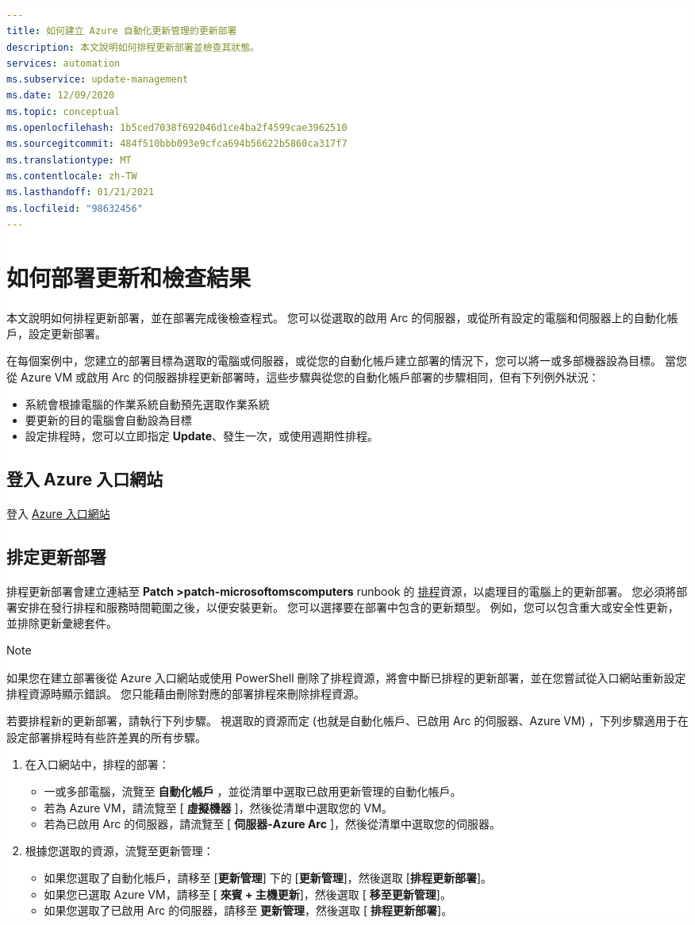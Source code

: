 ```yaml
---
title: 如何建立 Azure 自動化更新管理的更新部署
description: 本文說明如何排程更新部署並檢查其狀態。
services: automation
ms.subservice: update-management
ms.date: 12/09/2020
ms.topic: conceptual
ms.openlocfilehash: 1b5ced7038f692046d1ce4ba2f4599cae3962510
ms.sourcegitcommit: 484f510bbb093e9cfca694b56622b5860ca317f7
ms.translationtype: MT
ms.contentlocale: zh-TW
ms.lasthandoff: 01/21/2021
ms.locfileid: "98632456"
---
```

# <a name="how-to-deploy-updates-and-review-results"></a>如何部署更新和檢查結果

本文說明如何排程更新部署，並在部署完成後檢查程式。 您可以從選取的啟用 Arc 的伺服器，或從所有設定的電腦和伺服器上的自動化帳戶，設定更新部署。

在每個案例中，您建立的部署目標為選取的電腦或伺服器，或從您的自動化帳戶建立部署的情況下，您可以將一或多部機器設為目標。 當您從 Azure VM 或啟用 Arc 的伺服器排程更新部署時，這些步驟與從您的自動化帳戶部署的步驟相同，但有下列例外狀況：

* 系統會根據電腦的作業系統自動預先選取作業系統
* 要更新的目的電腦會自動設為目標
* 設定排程時，您可以立即指定 **Update**、發生一次，或使用週期性排程。

## <a name="sign-in-to-the-azure-portal"></a>登入 Azure 入口網站

登入 [Azure 入口網站](https://portal.azure.com)

## <a name="schedule-an-update-deployment"></a>排定更新部署

排程更新部署會建立連結至 **Patch >patch-microsoftomscomputers** runbook 的 [排程](../shared-resources/schedules.md)資源，以處理目的電腦上的更新部署。 您必須將部署安排在發行排程和服務時間範圍之後，以便安裝更新。 您可以選擇要在部署中包含的更新類型。 例如，您可以包含重大或安全性更新，並排除更新彙總套件。

>[!NOTE]
>如果您在建立部署後從 Azure 入口網站或使用 PowerShell 刪除了排程資源，將會中斷已排程的更新部署，並在您嘗試從入口網站重新設定排程資源時顯示錯誤。 您只能藉由刪除對應的部署排程來刪除排程資源。  

若要排程新的更新部署，請執行下列步驟。 視選取的資源而定 (也就是自動化帳戶、已啟用 Arc 的伺服器、Azure VM) ，下列步驟適用于在設定部署排程時有些許差異的所有步驟。

1. 在入口網站中，排程的部署：

   * 一或多部電腦，流覽至 **自動化帳戶** ，並從清單中選取已啟用更新管理的自動化帳戶。
   * 若為 Azure VM，請流覽至 [ **虛擬機器** ]，然後從清單中選取您的 VM。
   * 若為已啟用 Arc 的伺服器，請流覽至 [ **伺服器-Azure Arc** ]，然後從清單中選取您的伺服器。

2. 根據您選取的資源，流覽至更新管理：

   * 如果您選取了自動化帳戶，請移至 [**更新管理**] 下的 [**更新管理**]，然後選取 [**排程更新部署**]。
   * 如果您已選取 Azure VM，請移至 [ **來賓 + 主機更新**]，然後選取 [ **移至更新管理**]。
   * 如果您選取了已啟用 Arc 的伺服器，請移至 **更新管理**，然後選取 [ **排程更新部署**]。
